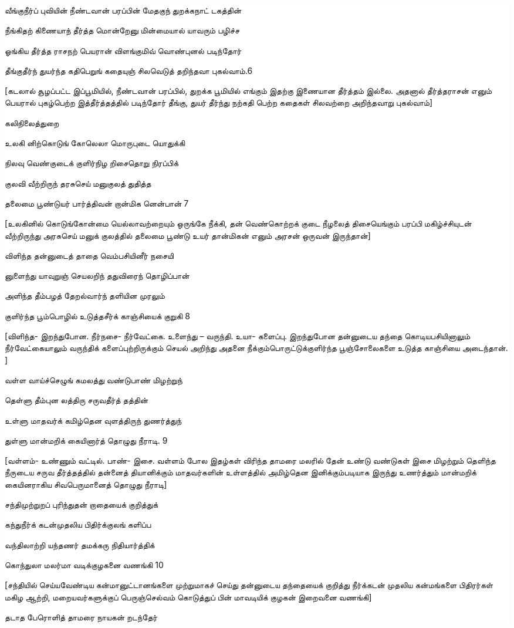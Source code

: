 வீங்குநீர்ப் புவியின் நீண்டவான் பரப்பின் மேதகுந் துறக்கநாட் டகத்தின்  

நீங்கிதற் கிணையாந் தீர்த்த மொன்றேனு மின்மையால் யாவரும் பழிச்ச  

ஓங்கிய தீர்த்த ராசநற் பெயரான் விளங்குமிவ் வொண்புனல் படிந்தோர்  

தீங்குதீர்ந் துயர்ந்த கதிபெறுங் கதையுஞ் சிலவெடுத் தறிந்தவா புகல்வாம்.6  

[கடலால் சூழப்பட்ட இப்பூமியில், நீண்டவான் பரப்பில், துறக்க பூமியில் எங்கும் இதற்கு இணையான தீர்த்தம் இல்லை. அதனால் தீர்த்தராசன் எனும் பெயரால் புகழ்பெற்ற இத்தீர்த்தத்தில் படிந்தோர் தீங்கு, துயர் தீர்ந்து நற்கதி பெற்ற கதைகள் சிலவற்றை அறிந்தவாறு புகல்வாம்]  

கலிநிலைத்துறை  

உலகி னிற்கொடுங் கோலெலா மொருபுடை யொதுக்கி  

நிலவு வெண்குடைக் குளிர்நிழ றிசைதொறு நிரப்பிக்  

குலவி வீற்றிருந் தரசுசெய் மனுகுலத் துதித்த  

தலைமை பூண்டுயர் பார்த்திவன் றான்மிக னென்பான் 7  

[உலகினில் கொடுங்கோன்மை யெல்லாவற்றையும் ஒருங்கே நீக்கி, தன் வெண்கொற்றக் குடை நீழலைத் திசையெங்கும் பரப்பி மகிழ்ச்சியுடன் வீற்றிருந்து அரசுசெய் மனுக் குலத்தில் தலைமை பூண்டு உயர் தான்மிகன் எனும் அரசன் ஒருவன் இருந்தான்]  

விளிந்த தன்னுடைத் தாதை வெம்பசியினீர் நசையி  

னுளைந்து யாவுறுஞ் செயலறிந் ததுவிரைந் தொழிப்பான்  

அளிந்த தீம்பழத் தேறல்வார்ந் தளியின முரலும்  

குளிர்ந்த பூம்பொழில் உடுத்தசீர்க் காஞ்சியைக் குறுகி 8  

[விளிந்த- இறந்துபோன. நீர்நசை- நீர்வேட்கை. உளைந்து – வருந்தி. உயா- களைப்பு. இறந்துபோன தன்னுடைய தந்தை கொடியபசியினாலும் நீர்வேட்கையாலும் வருந்திக் களைப்புற்றிருக்கும் செயல் அறிந்து அதனை நீக்கும்பொருட்டுக்குளிர்ந்த பூஞ்சோலைகளை உடுத்த காஞ்சியை அடைந்தான். ]  

வள்ள வாய்ச்செழுங் கமலத்து வண்டுபாண் மிழற்றுந்  

தெள்ளு தீம்புன லத்திரு சருவதீர்த் தத்தின்  

உள்ளு மாதவர்க் கமிழ்தென வுளத்திருந் துணர்த்துந்  

துள்ளு மான்மறிக் கையினார்த் தொழுது நீராடி. 9  

[வள்ளம்- உண்ணும் வட்டில். பாண்- இசை. வள்ளம் போல இதழ்கள் விரிந்த தாமரை மலரில் தேன் உண்டு வண்டுகள் இசை மிழற்றும் தெளிந்த நீருடைய சருவ தீர்த்தத்தில் தன்னைத் தியானிக்கும் மாதவர்களின் உள்ளத்தில் அமிழ்தென இனிக்கும்படியாக இருந்து உணர்த்தும் மான்மறிக் கையினராகிய சிவபெருமானைத் தொழுது நீராடி]  

சந்திமுற்றுறப் புரிந்துதன் றாதையைக் குறித்துக்  

கந்துநீர்க் கடன்முதலிய பிதிர்க்குலங் களிப்ப  

வந்திலாற்றி யந்தணர் தமக்கரு நிதியார்த்திக்  

கொந்துலா மலர்மா வடிக்குழகனை வணங்கி 10  

[சந்தியில் செய்யவேண்டிய கன்மானுட்டானங்களை முற்றுமாகச் செய்து தன்னுடைய தந்தையைக் குறித்து நீர்க்கடன் முதலிய கன்மங்களை பிதிரர்கள் மகிழ ஆற்றி, மறையவர்களுக்குப் பெருஞ்செல்வம் கொடுத்துப் பின் மாவடியிக் குழகன் இறைவனை வணங்கி]  

தடாத பேரொளித் தாமரை நாயகன் றடந்தேர்  
